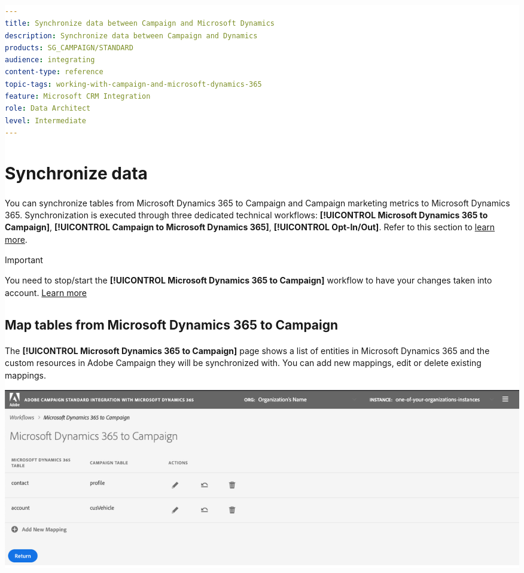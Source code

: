 ```yaml
---
title: Synchronize data between Campaign and Microsoft Dynamics
description: Synchronize data between Campaign and Dynamics
products: SG_CAMPAIGN/STANDARD
audience: integrating
content-type: reference
topic-tags: working-with-campaign-and-microsoft-dynamics-365
feature: Microsoft CRM Integration
role: Data Architect
level: Intermediate
---
```


# Synchronize data 

You can synchronize tables from Microsoft Dynamics 365 to Campaign and Campaign marketing metrics to Microsoft Dynamics 365. Synchronization is executed through three dedicated technical workflows: **[!UICONTROL Microsoft Dynamics 365 to Campaign]**, **[!UICONTROL Campaign to Microsoft Dynamics 365]**, **[!UICONTROL Opt-In/Out]**. Refer to this section to [learn more](../../integrating/using/d365-acs-self-service-app-workflows.md).

>[!IMPORTANT]
>You need to stop/start the **[!UICONTROL Microsoft Dynamics 365 to Campaign]** workflow to have your changes taken into account. [Learn more](../../integrating/using/d365-acs-self-service-app-workflows.md)
>

## Map tables from Microsoft Dynamics 365 to Campaign

The **[!UICONTROL Microsoft Dynamics 365 to Campaign]** page shows a list of entities in Microsoft Dynamics 365 and the custom resources in Adobe Campaign they will be synchronized with. You can add new mappings, edit or delete existing mappings. 

![](assets/do-not-localize/d365-to-acs-ui-page-ingress-top.png)
